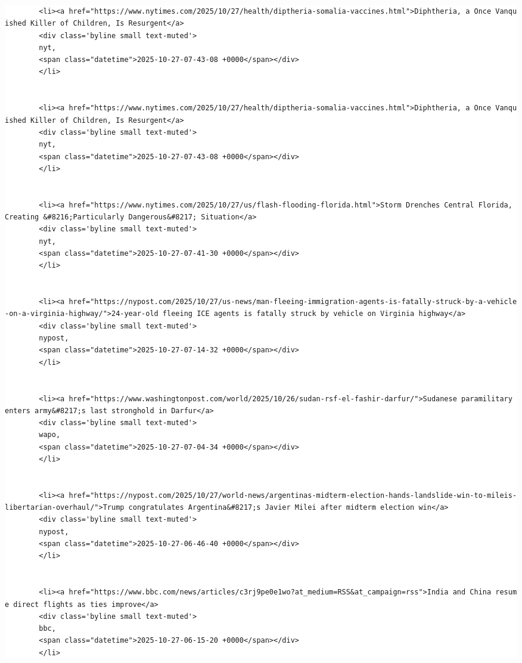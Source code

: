 
            <li><a href="https://www.nytimes.com/2025/10/27/health/diptheria-somalia-vaccines.html">Diphtheria, a Once Vanquished Killer of Children, Is Resurgent</a>
            <div class='byline small text-muted'>
            nyt, 
            <span class="datetime">2025-10-27-07-43-08 +0000</span></div>
            </li>
        

            <li><a href="https://www.nytimes.com/2025/10/27/health/diptheria-somalia-vaccines.html">Diphtheria, a Once Vanquished Killer of Children, Is Resurgent</a>
            <div class='byline small text-muted'>
            nyt, 
            <span class="datetime">2025-10-27-07-43-08 +0000</span></div>
            </li>
        

            <li><a href="https://www.nytimes.com/2025/10/27/us/flash-flooding-florida.html">Storm Drenches Central Florida, Creating &#8216;Particularly Dangerous&#8217; Situation</a>
            <div class='byline small text-muted'>
            nyt, 
            <span class="datetime">2025-10-27-07-41-30 +0000</span></div>
            </li>
        

            <li><a href="https://nypost.com/2025/10/27/us-news/man-fleeing-immigration-agents-is-fatally-struck-by-a-vehicle-on-a-virginia-highway/">24-year-old fleeing ICE agents is fatally struck by vehicle on Virginia highway</a>
            <div class='byline small text-muted'>
            nypost, 
            <span class="datetime">2025-10-27-07-14-32 +0000</span></div>
            </li>
        

            <li><a href="https://www.washingtonpost.com/world/2025/10/26/sudan-rsf-el-fashir-darfur/">Sudanese paramilitary enters army&#8217;s last stronghold in Darfur</a>
            <div class='byline small text-muted'>
            wapo, 
            <span class="datetime">2025-10-27-07-04-34 +0000</span></div>
            </li>
        

            <li><a href="https://nypost.com/2025/10/27/world-news/argentinas-midterm-election-hands-landslide-win-to-mileis-libertarian-overhaul/">Trump congratulates Argentina&#8217;s Javier Milei after midterm election win</a>
            <div class='byline small text-muted'>
            nypost, 
            <span class="datetime">2025-10-27-06-46-40 +0000</span></div>
            </li>
        

            <li><a href="https://www.bbc.com/news/articles/c3rj9pe0e1wo?at_medium=RSS&at_campaign=rss">India and China resume direct flights as ties improve</a>
            <div class='byline small text-muted'>
            bbc, 
            <span class="datetime">2025-10-27-06-15-20 +0000</span></div>
            </li>
        